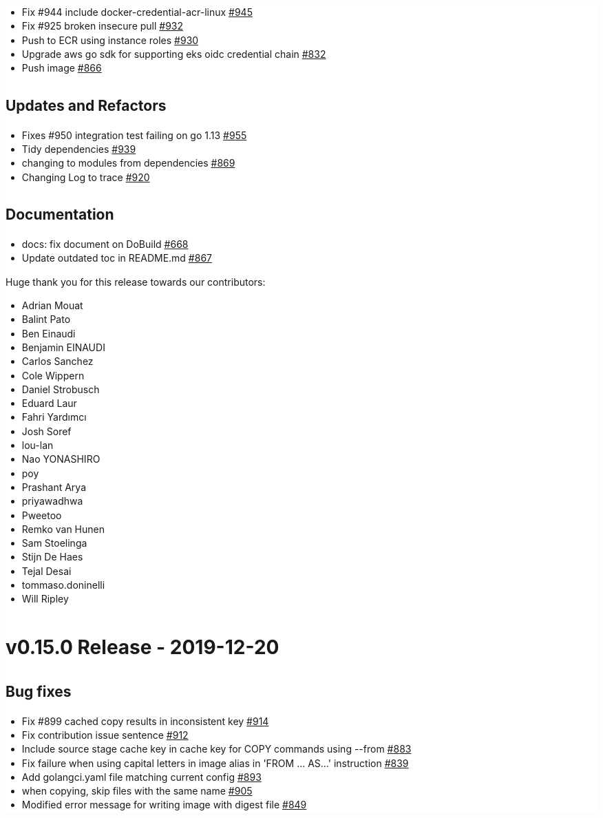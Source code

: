 * Fix #944 include docker-credential-acr-linux [#945](https://github.com/GoogleContainerTools/kaniko/pull/945)
* Fix #925 broken insecure pull [#932](https://github.com/GoogleContainerTools/kaniko/pull/932)
* Push to ECR using instance roles [#930](https://github.com/GoogleContainerTools/kaniko/pull/930)
* Upgrade aws go sdk for supporting eks oidc credential chain [#832](https://github.com/GoogleContainerTools/kaniko/pull/832)
* Push image [#866](https://github.com/GoogleContainerTools/kaniko/pull/866)

## Updates and Refactors
* Fixes #950 integration test failing on go 1.13 [#955](https://github.com/GoogleContainerTools/kaniko/pull/955)
* Tidy dependencies [#939](https://github.com/GoogleContainerTools/kaniko/pull/939)
* changing to modules from dependencies [#869](https://github.com/GoogleContainerTools/kaniko/pull/869)
* Changing Log to trace [#920](https://github.com/GoogleContainerTools/kaniko/pull/920)

## Documentation
* docs: fix document on DoBuild [#668](https://github.com/GoogleContainerTools/kaniko/pull/668)
* Update outdated toc in README.md [#867](https://github.com/GoogleContainerTools/kaniko/pull/867)

Huge thank you for this release towards our contributors:
- Adrian Mouat
- Balint Pato
- Ben Einaudi
- Benjamin EINAUDI
- Carlos Sanchez
- Cole Wippern
- Daniel Strobusch
- Eduard Laur
- Fahri Yardımcı
- Josh Soref
- lou-lan
- Nao YONASHIRO
- poy
- Prashant Arya
- priyawadhwa
- Pweetoo
- Remko van Hunen
- Sam Stoelinga
- Stijn De Haes
- Tejal Desai
- tommaso.doninelli
- Will Ripley


# v0.15.0 Release - 2019-12-20

## Bug fixes
* Fix #899 cached copy results in inconsistent key [#914](https://github.com/GoogleContainerTools/kaniko/pull/914)
* Fix contribution issue sentence [#912](https://github.com/GoogleContainerTools/kaniko/pull/912)
* Include source stage cache key in cache key for COPY commands using --from [#883](https://github.com/GoogleContainerTools/kaniko/pull/883)
* Fix failure when using capital letters in image alias in 'FROM ... AS…' instruction [#839](https://github.com/GoogleContainerTools/kaniko/pull/839)
* Add golangci.yaml file matching current config [#893](https://github.com/GoogleContainerTools/kaniko/pull/893)
* when copying, skip files with the same name [#905](https://github.com/GoogleContainerTools/kaniko/pull/905)
* Modified error message for writing image with digest file [#849](https://github.com/GoogleContainerTools/kaniko/pull/849)